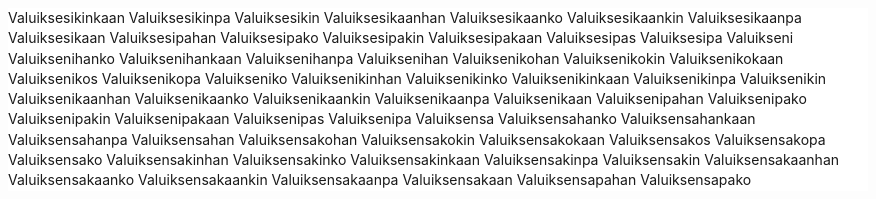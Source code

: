 Valuiksesikinkaan
Valuiksesikinpa
Valuiksesikin
Valuiksesikaanhan
Valuiksesikaanko
Valuiksesikaankin
Valuiksesikaanpa
Valuiksesikaan
Valuiksesipahan
Valuiksesipako
Valuiksesipakin
Valuiksesipakaan
Valuiksesipas
Valuiksesipa
Valuikseni
Valuiksenihanko
Valuiksenihankaan
Valuiksenihanpa
Valuiksenihan
Valuiksenikohan
Valuiksenikokin
Valuiksenikokaan
Valuiksenikos
Valuiksenikopa
Valuikseniko
Valuiksenikinhan
Valuiksenikinko
Valuiksenikinkaan
Valuiksenikinpa
Valuiksenikin
Valuiksenikaanhan
Valuiksenikaanko
Valuiksenikaankin
Valuiksenikaanpa
Valuiksenikaan
Valuiksenipahan
Valuiksenipako
Valuiksenipakin
Valuiksenipakaan
Valuiksenipas
Valuiksenipa
Valuiksensa
Valuiksensahanko
Valuiksensahankaan
Valuiksensahanpa
Valuiksensahan
Valuiksensakohan
Valuiksensakokin
Valuiksensakokaan
Valuiksensakos
Valuiksensakopa
Valuiksensako
Valuiksensakinhan
Valuiksensakinko
Valuiksensakinkaan
Valuiksensakinpa
Valuiksensakin
Valuiksensakaanhan
Valuiksensakaanko
Valuiksensakaankin
Valuiksensakaanpa
Valuiksensakaan
Valuiksensapahan
Valuiksensapako